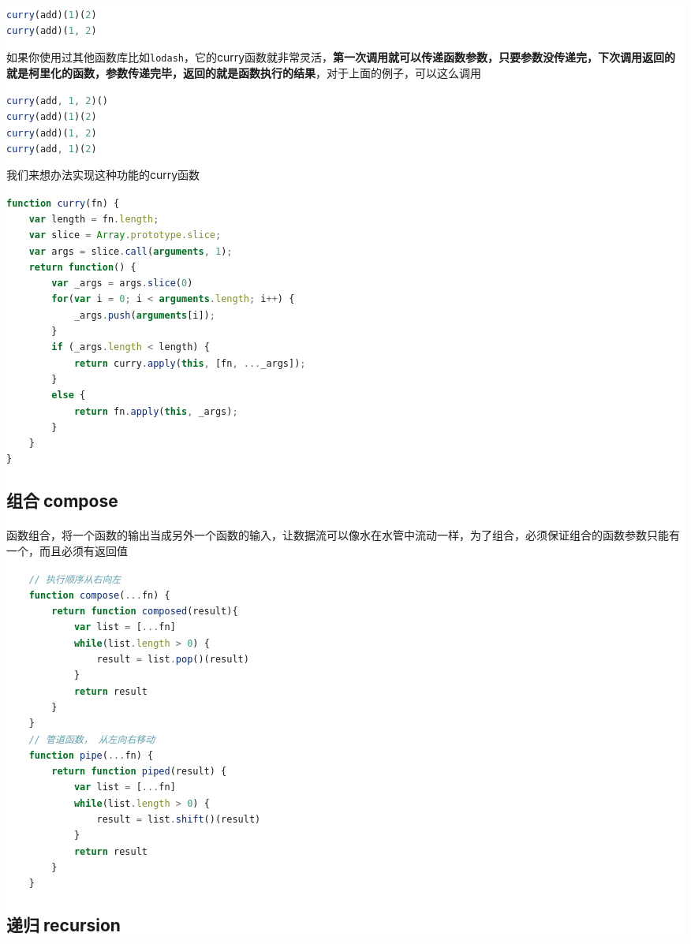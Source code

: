 ```javascript
curry(add)(1)(2)
curry(add)(1, 2)
```

如果你使用过其他函数库比如`lodash`，它的curry函数就非常灵活，**第一次调用就可以传递函数参数，只要参数没传递完，下次调用返回的就是柯里化的函数，参数传递完毕，返回的就是函数执行的结果**，对于上面的例子，可以这么调用

```javascript
curry(add, 1, 2)()
curry(add)(1)(2)
curry(add)(1, 2)
curry(add, 1)(2)
```

我们来想办法实现这种功能的curry函数

```javascript
function curry(fn) {
    var length = fn.length;
    var slice = Array.prototype.slice;
    var args = slice.call(arguments, 1);
    return function() {
        var _args = args.slice(0)
        for(var i = 0; i < arguments.length; i++) {
            _args.push(arguments[i]);
        }
        if (_args.length < length) {
            return curry.apply(this, [fn, ..._args]);
        }
        else {
            return fn.apply(this, _args);
        }
    }
}

```


## 组合 compose

函数组合，将一个函数的输出当成另外一个函数的输入，让数据流可以像水在水管中流动一样，为了组合，必须保证组合的函数参数只能有一个，而且必须有返回值
```javascript
    // 执行顺序从右向左
    function compose(...fn) {
        return function composed(result){
            var list = [...fn]
            while(list.length > 0) {
                result = list.pop()(result)
            }
            return result
        }
    }
    // 管道函数， 从左向右移动
    function pipe(...fn) {
        return function piped(result) {
            var list = [...fn]
            while(list.length > 0) {
                result = list.shift()(result)
            }
            return result
        }
    }

```
##  递归 recursion